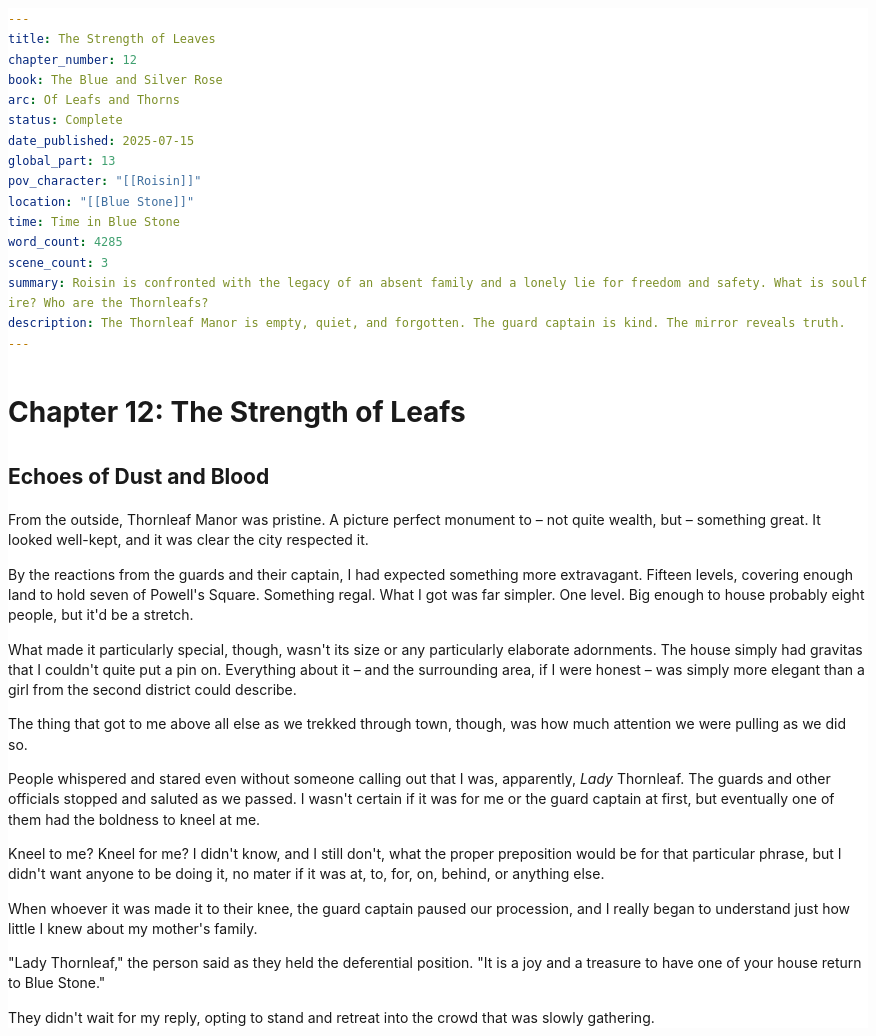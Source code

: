 ```yaml
---
title: The Strength of Leaves
chapter_number: 12
book: The Blue and Silver Rose
arc: Of Leafs and Thorns
status: Complete
date_published: 2025-07-15
global_part: 13
pov_character: "[[Roisin]]"
location: "[[Blue Stone]]"
time: Time in Blue Stone
word_count: 4285
scene_count: 3
summary: Roisin is confronted with the legacy of an absent family and a lonely lie for freedom and safety. What is soulfire? Who are the Thornleafs?
description: The Thornleaf Manor is empty, quiet, and forgotten. The guard captain is kind. The mirror reveals truth.
---
```

# Chapter 12: The Strength of Leafs
## Echoes of Dust and Blood
From the outside, Thornleaf Manor was pristine. A picture perfect monument to &ndash; not quite wealth, but &ndash; something great. It looked well-kept, and it was clear the city respected it.

By the reactions from the guards and their captain, I had expected something more extravagant. Fifteen levels, covering enough land to hold seven of Powell's Square. Something regal. What I got was far simpler. One level. Big enough to house probably eight people, but it'd be a stretch.

What made it particularly special, though, wasn't its size or any particularly elaborate adornments. The house simply had gravitas that I couldn't quite put a pin on. Everything about it &ndash; and the surrounding area, if I were honest &ndash; was simply more elegant than a girl from the second district could describe.

The thing that got to me above all else as we trekked through town, though, was how much attention we were pulling as we did so.

People whispered and stared even without someone calling out that I was, apparently, *Lady* Thornleaf. The guards and other officials stopped and saluted as we passed. I wasn't certain if it was for me or the guard captain at first, but eventually one of them had the boldness to kneel at me.

Kneel to me? Kneel for me? I didn't know, and I still don't, what the proper preposition would be for that particular phrase, but I didn't want anyone to be doing it, no mater if it was at, to, for, on, behind, or anything else.

When whoever it was made it to their knee, the guard captain paused our procession, and I really began to understand just how little I knew about my mother's family.

"Lady Thornleaf," the person said as they held the deferential position. "It is a joy and a treasure to have one of your house return to Blue Stone."

They didn't wait for my reply, opting to stand and retreat into the crowd that was slowly gathering.

